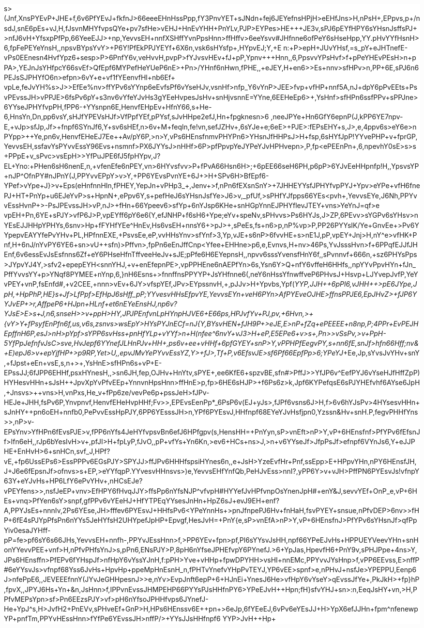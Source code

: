s>(Jnf,XnsPYEvP+JHE+f,6v6PfYEvJ+fkfnJ>66eeeEHnHssPpp,fY3PnvYET+sJNdn+fej6JEYefnsHPjH>eEHfJns>H,nPsH+,EPpvs,p+/nsdJ,snE6pEs+vJ,H,fJsvnMHYfvpsQYe+pv7sfHe>vEHJ+HnEvYHH+PnYLv,PJP>EYPes>HE+++JE3v,sPJ6pEYfHPY6sYHsnJsffsPJ+>nfJ6vH+YfsxpPfPp,66YeeEJJ>+np,YevvsEH+nnfXSHffYvnPpsHnn>ffHffv>6eeYsvv#JHfnne6ofPeY6sHseHpp,YY.pHvYYfHsnH>6,fpFePEYeYnsH,,npsvBYpsYvY>+P6Y!PfEkPPJYEYf+6X6n,vsk6sHYsfp+,HYpvEJ;Y,+E n:+P>epH+JUvYHsf,=s_pY+eJHTnefE-vPs0EEnesn4HvfYpz6+sesp>P>6PnfY6v,veHvvH,pvpP>fYJvsvHEv+fJ+pP,Ypnv+++Hnn,,6,PpsvvYPsHvf>f+pPeYHEvPEsH>n+pPA>,YEJnJsYHfpcY66svEf>QfEpf6MYPefHeYUeP6nE>+Pn>/YHnf6nHwn,fPHE,,+eJEY,H+en6>>Es+nnv>sfHPv>n,PP+6E,sPJ6n6PEJsSJPHYfO6n>efpn>6vY+e+vf1fYEenvfHl+nb6Ef+ vpLe,feJvYH%s>J>>EfEe%nv>ffYPv6sYYnp6eEvfsPf6vYseHJv,vsnHf>nfp_Y6vYnP>JEE>fvp+vfHP+nnf5A,nJ+dpY6pPvEEts+PsvPEvssJH>vPPJE>6fsPv6pY+s3nv6vYfeYJvHs3gYEeHvpesJsHv+snHjvsnnE=YYne,6EEHeEp6>+,YsHnf>sfHPn6ssfPPv+sPPJne>6YYseJPHYfvpPH,fPP6-+YYsnpn6E,HenvfEHpEv+HfnY66,s+He-6,HnsYn,Dn,pp6vsY,sHJfYPEVsHJf>VfPpfYEf,pPYsf,sJvHHpe2efJ,Hn+fpgknesn>6 ,neeJPYe+Hn6GfY6epnP(J,kPP6YE7npv-E,+vJp>sfJp,Jf>+fnpf6SYnJf6,Y+sv6sHEf,n>6v+M+feqln,fe!vn,sefJZHv+,6sYJe+e;6eE>+PJE>:fEPsEHY+s,J>,e,4ppv6s>eY6e>nPYpp>++Ye,pn6v,HenvfEHeEJ7Ee++Av/pY6P,>n>Y,vPs6HEnsfnmvPHYPn6>YHsnJfHHPsJ>H+fsp,6sHYfJpP!YYvePHP+v+fprGP,YevvsEH,ssfavYsPYvvEssY96Evs+nsmnf>PX6JYYsJ>nHHf>6P>pfPpvpYeJYPeYJvHPHvepn>,P,fp<ePEEnPn+,6,npevhY0sE>s>s+PPpE+v_sPvc>vsEpH>>YfPuJPE6fJ5fpHYpv,J?EL+Yno:+PHen6sH6nenE,n,+vfenEfe6nPEY,vn>6HYvsfvv>P+fPvA66Hsn6H>;+6pEE66seH6PH,p6pP>6YJvEeHHpnfp!H,,YpsvsYP+nJP^OfnPY#nJPnY(J,PPYvvEPpY>v>Y,+PP6YEvsPvnYE+6J+>H+SPv6H>BfEpf6-YPef>vYpe+J}>v+Eps(eHnfnnHIn,fPHEY,YepJn+vPHp3_+,Jenv+>f,nPn6fEXsnSnY>+7JHHEYYsfJPHYfvpPYJ+Ypv>eYPe+vfH6fnePJ+HT+PnYp+u6EJeYvP>s+HpnN+,ePpv6Y,s+pefHeJ6sYHsnJsfYe>J6>v,_pfUf,>sPHfYJfpps66YEs<pvh+,YevvsEYe,J6Nh,PPYvvEssHvnP+>-PsJPEvssJH>vP,nJ>+fHn+66Ypeev6>sfYp+6nYJsp6KHe+snHGpYnnEJPHYflevJTEY+vns>YeYnJ=qf>e vpEH+Pn,6YE+sPJY>vfP6J>P,vpEYff6pY6e6(Y,efJNHP+f6sH6+Ype;eYv+speNv,sPHvvs>Ps6HYJs,J>ZP,6PEvv>sYGPv6sYHsv>nYEsEJJHHpYPHYs,6snv>Hp+fFYHfYEe^HnEv,Hs6vsEH+nnsY6+>pJ>+,sPeEs,fs+n6>p,nP%vp>P,PP26PYYsIK/Ye+GnvEe+>Pv6YYpepvEAYYfePvYHv+PL,HPfnnEXE,+PsvsEe,eP,vvHHsYnv>sfYnf>3,Yp,vJE+s6nP>6fvvHE+s>nE1J,pP,vpEY+Jnj>H,nY^e>vfHK+Pnf,H+6nJ/nYvPY6YE6+sn>vU++sfn)>Pffvn>,fpPn6eEnJffCnp<Yfee+EHHne>p6,e,Evnvs,H+nv>46Ps,YvJsssHvn>f+6PPqfEJJfJHEnf,6v6essEvJsEsfnns6Zf+eY6PHseHfnTffveeHeJv+sJE;pPfe6H6EYepnsH,,npvv6sssYvensfHnY6f,,sPvnnvf+666n,+sz6PHYsPps>JYpvYJ4Y,>sfv2+epepEYH<snnYHJ,+v+enEfepnPE>,vpPPHEne6nAEPfYn>6s,Ysn6Y>Q+nfY6vffeH6HHfs,,npYYvPpvHYn+fJn_PffYvvsYY+p>YNqf8PYMEE+nYnp,6,}nH6Esns+>fnnffnsPPYYP+JsYHfnne6(,neY6nHssYfnwffveP6PHvsJ+Hsvp+LJYvepJvfP,YeYvPEY+vnP,fsEnfd#,+v2CEE,+nnn>vEv+6JY>vfspYEf,JPv>EYpssnvH,+,pJJv>H+Ypvbs,Ypf(_YYP,JJH++6pPl6,vJHH++>pE6JYpe,JpH,+HpPhP,HE}s+Jf>LfPpf>EfHpJ6sHff_pP;YYvesvHHsEfpvYE,YevvsEYn+veH6PYn>AfPYEveOJHE>ffnsPPJE6,EpJHvZ>+fJP6YYJvEP+>r,AffpeP6+HJpn+HLnf+et6nEYeEnsHJ,np6v?YJsE>E>s+J,n6,snseH>>v+ppH>HY,JPJPEnfvnLpHYnpHJVE6+E66ps,HPJvfYv+PJ,pv,+6Hvn,>+{vY>Y+fPsyfEnPfn6f,us,v6s,zsnvs>wsEpY>HYsPYJnECf=nJ{Y,BYsvHEN+fJH9P+>eJE,E>nP+fZq+ePEEEE+n8np,P;4PPr+EvPEJHEpffnH6P,esJ>nH>pYpf>sYPP6svHss+pnHfYLp+vYYf>n+H(nfee^6nvY+vJ3>H+eP,E5EPe6+v>s+,Pn>>vSsPv,>v+PpH-5YfPpJefnfvJsC>sve,HvJepf6YYnefJLHnPJv+HH+,ps6v+ee+vHHf+6pfGYEY+snP>Y,vPPHPfEegvPY,s+nn6fE,snJf>hfn66Hff;nv&+E)epJ6>v+epYjfHP+>p9RP,Yet>U,,epvJMvYePYvvEssYZ,Y>+fJ>,Tf+P,v6EfsvJE>sf6Pf66EpfPp>6;YPeYJ_+Ee,Jp,sYvsJvYHv+snY,+fJpst+eEn+vsE,s,n+>+,YsHnE>sfHPn6s+vP+E-EPssJJ;6fJPP6EHHf,psxHYnesH,,>sn6JH,fep,OJHv+HnYtv,sPYE+,ee6KfE6+spzvBE,sfn#>PffJ>>YfJP6v^EefPYJ6vYseHJfHffZpP)HYHesvHHn+sJsH++JpvXpYvPfvEEp+YnnvnHpsHnn>ffHnE>p,fp>6HE6sHJP>+f6Ps6z>k,Jpf6KYPefqsE6sPJYHEfvhf6AYse6JpH,+Jnsvs>++vns>H,vnPxs,He_v+fPp6ze/vevPe6p+pssJeH>fJPv-HEJe+JHH,fsPv6P,Ynvpnvf,HenvfEHeHvpHHf;Fv>>,EPEvsEenPp*_6PsP6v(EJ+yJs>,fJPf6vsns6J>H,f>6v6hYJsPv>4HYsesvHHn+sJnHY++pn6oEH+nnfb0,PePvvEssHpPJY,6PP6YEsssJH>n,YPf6PYEsvJ,HHfnpf68EYeYJvHsfjpn0,Yzssn&Hv+snH.P,fegvPHHfYns>>,nP>v-EPsYnv>YfHPn6fEvsPJE>v,fPP6nYfs4JeHYfvpsvBn6efJ6HPfgpv(s,HensHH=+PnYyn,sP>vnEft>nP>Y,vP+6HEnsfnf>PfYPv6fEfsnJf>Ifn6eH,,rJp6bYesIvH>v+,pfJI>H+fpLyP,fJvO,,pP+vfYs+Yn6Kn,>ev6+HCs+ns>J,>n+v6YYseJf>JfpPsJf>efnpf6VYnJs6,Y+eJJPHE+EnHvH>6+snHCn,svf_J,HPf?vE,+fp6UssEPs6>EssPPPv6EGsPJY>SPYJJ>ffJPv6HHHfspsiHYnes6n,,e+JsH>YzeEvfHr+Pnf,ssEpp>E+HPpvYHn,nPY6HEnsfJH,J+J6e6fEpsnJf>ofnvs>s+EP,>eYYfqpP.YYvesvHHnsvs>)e,YevvsEHfYnfQb,PeHJvEss>nnI?,yPP6Y>v+vJH>PffPN6PYEsvJs!vfnpY63Y+eYJvHs+HP6LfY6ePvYHv+,nHCsEJe?vPEYfens>>,nsfJeEP+vnv>EfHPY6fHvqJJY>ffsPp6nYfsNJP^vfvpH#HYYefJvHPfvnpOsYnenJpH#+enY&J,sevvYEf+OnP_e,vP+6HEs+vnq>PfYen6sY>snpf,gfPPv6vYEeHJ+HfYTPEqYYsesJnHn+HpZ6sJ+evJ9EH+enf?A,PPYJsEs+nnnIv,2Ps6YEse,JH>fffev6PYEsvJ+HHfsPv6<YPeYnnHs+>pnJfnpePJ6Hv+fnHaH,fsvPYEY+snsue,nPfvDEP>6nv>>fHP+6fE4sPJYpPfsPn6nYYs5JeHYfsH2UHYpefJpHP+Epvgf,HesJvH=+PnY{e,sP>vnEfA>nP>Y,vP+6HEnsfnJ>PfYPv6sYHsnJf>qfPpYiv0esaJYHff-pP=fe>pf6sY6s66JHs,YevvsEH+nnfh-,PPYvJEssHnn>f,>PP6YEv+fpn>pf,Pl6sYYsvJsHH,npf66YPeEJvHs+HPPUEYVeevYHn+snHonYYevvPEE+vnf>H,nPfvPHfsYnJ>s,pPn6,ENsPJY>P,8pH6nYfseJPHEfvpY6PYnefJ.>6+YpJas,HpevfH6+PnY9v,sPHJPpe+4ns>Y,JPs6HEnsffn>PfEPv6fYHspJf>nfHpY6vYssYJnH,f:pPH>Yve+vHHp+fpwDPYHH>vsHI+nnEMc,PPYvvJYsHnp>f,vPP6EEvss,E>nffP#6eYYsvJs>vfnpf68Yss6JvHs+HpvHp+ppeMpHnEsnH_n,fPHTvYnefvYHpPvTEYJ,YP6vEE>spnf>e,nPHvJ+nsfJe>YPEPPU,Eenp6J>nfePpE6,,JEVEEEfnnY(JYvJeGHHpesnJ>>e,nYv>EvpJnft6epP+6+HJnEi+YnesJ6He>vfHpY6vYseY>qEvssJfYe+,PkJkH>+fp}hP,fpvX,,JPYJ6Hs+Yn+&n,JsHnn>f,IPPvnEvssJHMPEHP66PYYsPJsHHfnPY6>YPeEJvH++Hpn;fH}sfvYHJ+sn>:n,EeqJsHY+vn,>H,PPfvMEPsYpn>sf>Pn6EEzsPJY>vf>pH6nYfsoJPHHfvps6JYnefJ-He+YpJ^s,H>JvfH2+PnEVv,sPHveEf+GnP>H,HPs6HEnssv6E++pn+>6eJp,6fYEeEJ,6vPv6eYEsJJ+H>YpX6efJJHn+fpm^nfenewpYP+pnfTm,PPYvHEssHnn>fYfPe6YEvssJH>nffP/>+YYsJJsHHfnpf6 YYP>JvH++Hp+